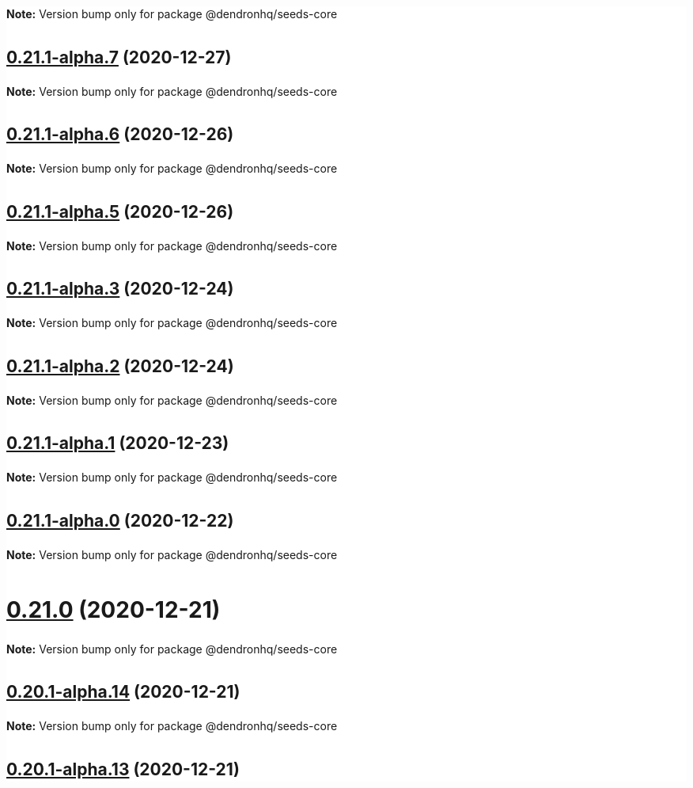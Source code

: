 **Note:** Version bump only for package @dendronhq/seeds-core

## [0.21.1-alpha.7](https://github.com/dendronhq/dendron/compare/v0.21.1-alpha.6...v0.21.1-alpha.7) (2020-12-27)

**Note:** Version bump only for package @dendronhq/seeds-core

## [0.21.1-alpha.6](https://github.com/dendronhq/dendron/compare/v0.21.1-alpha.5...v0.21.1-alpha.6) (2020-12-26)

**Note:** Version bump only for package @dendronhq/seeds-core

## [0.21.1-alpha.5](https://github.com/dendronhq/dendron/compare/v0.21.1-alpha.4...v0.21.1-alpha.5) (2020-12-26)

**Note:** Version bump only for package @dendronhq/seeds-core

## [0.21.1-alpha.3](https://github.com/dendronhq/dendron/compare/v0.21.1-alpha.2...v0.21.1-alpha.3) (2020-12-24)

**Note:** Version bump only for package @dendronhq/seeds-core

## [0.21.1-alpha.2](https://github.com/dendronhq/dendron/compare/v0.21.1-alpha.1...v0.21.1-alpha.2) (2020-12-24)

**Note:** Version bump only for package @dendronhq/seeds-core

## [0.21.1-alpha.1](https://github.com/dendronhq/dendron/compare/v0.21.1-alpha.0...v0.21.1-alpha.1) (2020-12-23)

**Note:** Version bump only for package @dendronhq/seeds-core

## [0.21.1-alpha.0](https://github.com/dendronhq/dendron/compare/v0.21.0...v0.21.1-alpha.0) (2020-12-22)

**Note:** Version bump only for package @dendronhq/seeds-core

# [0.21.0](https://github.com/dendronhq/dendron/compare/v0.20.1-alpha.15...v0.21.0) (2020-12-21)

**Note:** Version bump only for package @dendronhq/seeds-core

## [0.20.1-alpha.14](https://github.com/dendronhq/dendron/compare/v0.20.1-alpha.13...v0.20.1-alpha.14) (2020-12-21)

**Note:** Version bump only for package @dendronhq/seeds-core

## [0.20.1-alpha.13](https://github.com/dendronhq/dendron/compare/v0.20.1-alpha.12...v0.20.1-alpha.13) (2020-12-21)
